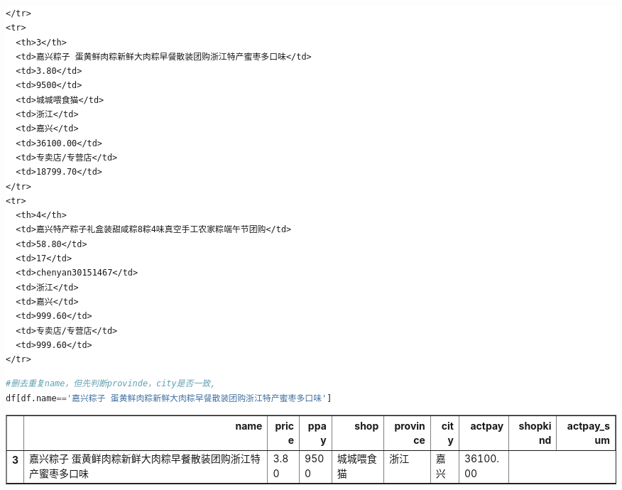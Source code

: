     </tr>
    <tr>
      <th>3</th>
      <td>嘉兴粽子 蛋黄鲜肉粽新鲜大肉粽早餐散装团购浙江特产蜜枣多口味</td>
      <td>3.80</td>
      <td>9500</td>
      <td>城城喂食猫</td>
      <td>浙江</td>
      <td>嘉兴</td>
      <td>36100.00</td>
      <td>专卖店/专营店</td>
      <td>18799.70</td>
    </tr>
    <tr>
      <th>4</th>
      <td>嘉兴特产粽子礼盒装甜咸粽8粽4味真空手工农家粽端午节团购</td>
      <td>58.80</td>
      <td>17</td>
      <td>chenyan30151467</td>
      <td>浙江</td>
      <td>嘉兴</td>
      <td>999.60</td>
      <td>专卖店/专营店</td>
      <td>999.60</td>
    </tr>
  </tbody>
</table>

</div>




```python
#删去重复name，但先判断provinde，city是否一致,
df[df.name=='嘉兴粽子 蛋黄鲜肉粽新鲜大肉粽早餐散装团购浙江特产蜜枣多口味']
```




<div>


<table border="1" class="dataframe">
  <thead>
    <tr style="text-align: right;">
      <th></th>
      <th>name</th>
      <th>price</th>
      <th>ppay</th>
      <th>shop</th>
      <th>province</th>
      <th>city</th>
      <th>actpay</th>
      <th>shopkind</th>
      <th>actpay_sum</th>
    </tr>
  </thead>
  <tbody>
    <tr>
      <th>3</th>
      <td>嘉兴粽子 蛋黄鲜肉粽新鲜大肉粽早餐散装团购浙江特产蜜枣多口味</td>
      <td>3.80</td>
      <td>9500</td>
      <td>城城喂食猫</td>
      <td>浙江</td>
      <td>嘉兴</td>
      <td>36100.00</td>
